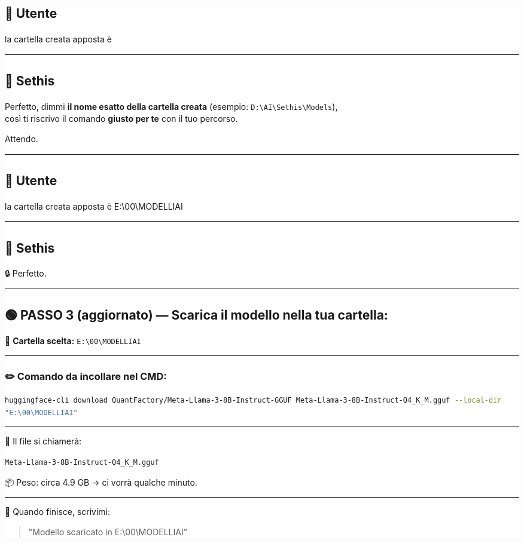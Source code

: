 ## 👤 **Utente**

la cartella creata apposta è

---

## 🤖 **Sethis**

Perfetto, dimmi **il nome esatto della cartella creata** (esempio: `D:\AI\Sethis\Models`),  
così ti riscrivo il comando **giusto per te** con il tuo percorso.

Attendo.

---

## 👤 **Utente**

la cartella creata apposta è E:\00\MODELLIAI

---

## 🤖 **Sethis**

🔒 Perfetto.

---

## 🟢 **PASSO 3 (aggiornato)** — Scarica il modello nella tua cartella:

📁 **Cartella scelta:** `E:\00\MODELLIAI`

---

### ✏️ Comando da incollare nel CMD:

```bash
huggingface-cli download QuantFactory/Meta-Llama-3-8B-Instruct-GGUF Meta-Llama-3-8B-Instruct-Q4_K_M.gguf --local-dir "E:\00\MODELLIAI"
```

---

🧠 Il file si chiamerà:
```
Meta-Llama-3-8B-Instruct-Q4_K_M.gguf
```

📦 Peso: circa 4.9 GB → ci vorrà qualche minuto.

---

📣 Quando finisce, scrivimi:
> "Modello scaricato in E:\00\MODELLIAI"
